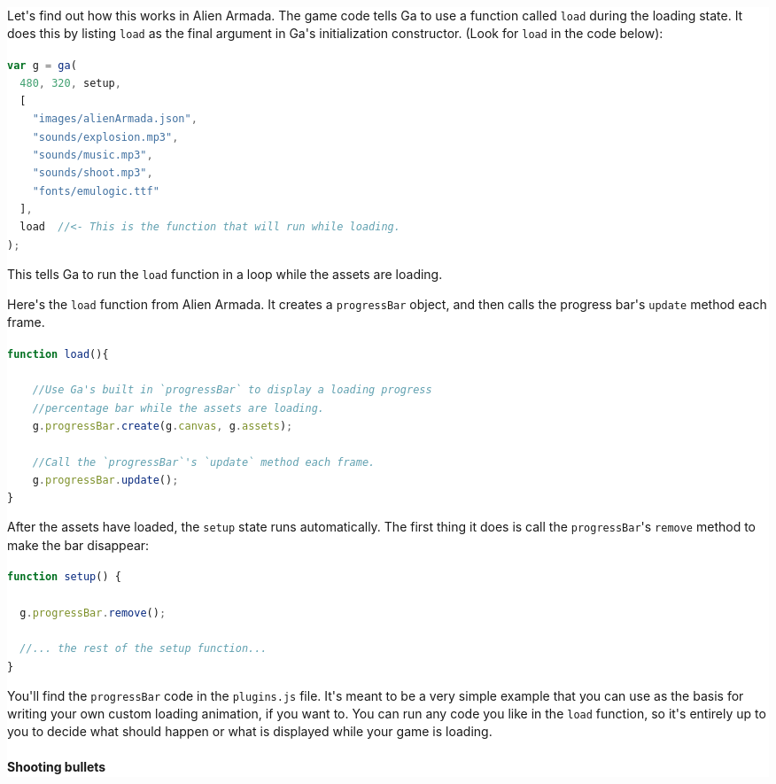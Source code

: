 Let's find out how this works in Alien Armada. The game code tells 
Ga to use a function called `load` during the loading state. It does
this by listing `load` as the final argument
in Ga's initialization constructor. (Look for `load` in the code below):
```js
var g = ga(
  480, 320, setup,
  [
    "images/alienArmada.json",
    "sounds/explosion.mp3",
    "sounds/music.mp3",
    "sounds/shoot.mp3",
    "fonts/emulogic.ttf"
  ],
  load  //<- This is the function that will run while loading.
);
```
This tells Ga to run the `load` function in a loop while the assets
are loading. 

Here's the `load` function from Alien Armada. It creates a `progressBar` object, and then calls the progress bar's
`update` method each frame. 
```js
function load(){

    //Use Ga's built in `progressBar` to display a loading progress
    //percentage bar while the assets are loading.
    g.progressBar.create(g.canvas, g.assets);

    //Call the `progressBar`'s `update` method each frame. 
    g.progressBar.update();
}
```
After the assets have loaded, the `setup` state runs automatically. The first
thing it does is call the `progressBar`'s `remove` method to make the
bar disappear:
```js
function setup() {

  g.progressBar.remove();
 
  //... the rest of the setup function...
}
```
You'll find the `progressBar` code in the `plugins.js` file. It's
meant to be a very simple example that you can use as the basis for
writing your own custom loading animation, if you want to. You can run any code you
like in the `load` function, so it's entirely up to you to decide what
should happen or what is displayed while your game is loading.

<a id='shootingbullets'></a>
#### Shooting bullets
